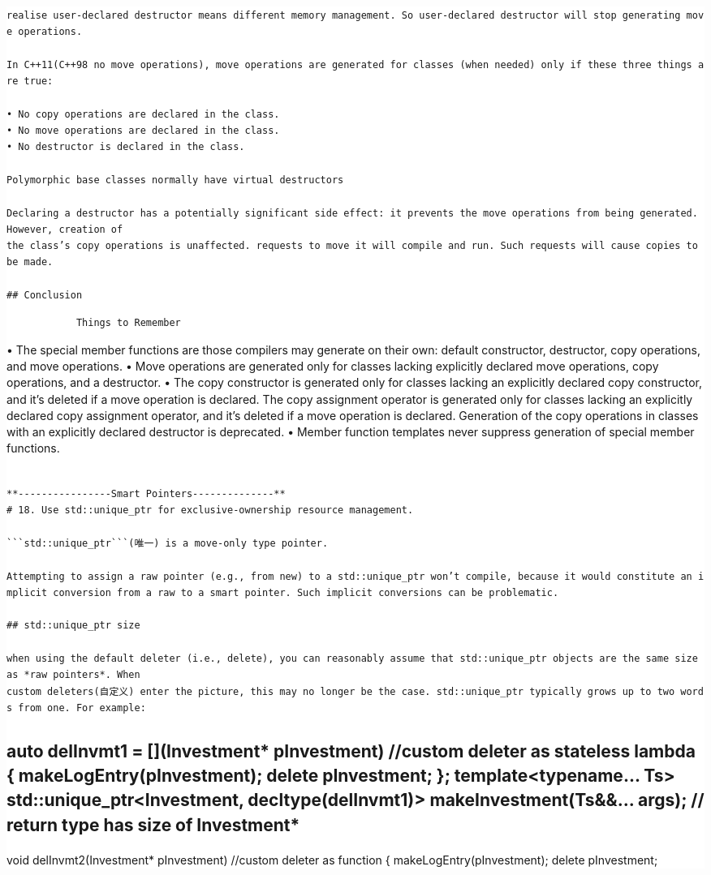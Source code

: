 ```
realise user-declared destructor means different memory management. So user-declared destructor will stop generating move operations.

In C++11(C++98 no move operations), move operations are generated for classes (when needed) only if these three things are true:

• No copy operations are declared in the class.
• No move operations are declared in the class.
• No destructor is declared in the class.

Polymorphic base classes normally have virtual destructors

Declaring a destructor has a potentially significant side effect: it prevents the move operations from being generated. However, creation of
the class’s copy operations is unaffected. requests to move it will compile and run. Such requests will cause copies to be made.

## Conclusion

```
				Things to Remember
• The special member functions are those compilers may generate on their own:
default constructor, destructor, copy operations, and move operations.
• Move operations are generated only for classes lacking explicitly declared
move operations, copy operations, and a destructor.
• The copy constructor is generated only for classes lacking an explicitly
declared copy constructor, and it’s deleted if a move operation is declared.
The copy assignment operator is generated only for classes lacking an explicitly declared
copy assignment operator, and it’s deleted if a move operation is declared. Generation of
the copy operations in classes with an explicitly declared destructor is deprecated.
• Member function templates never suppress generation of special member
functions.
```

**----------------Smart Pointers--------------**
# 18. Use std::unique_ptr for exclusive-ownership resource management.

```std::unique_ptr```(唯一) is a move-only type pointer.

Attempting to assign a raw pointer (e.g., from new) to a std::unique_ptr won’t compile, because it would constitute an implicit conversion from a raw to a smart pointer. Such implicit conversions can be problematic.

## std::unique_ptr size

when using the default deleter (i.e., delete), you can reasonably assume that std::unique_ptr objects are the same size as *raw pointers*. When
custom deleters(自定义) enter the picture, this may no longer be the case. std::unique_ptr typically grows up to two words from one. For example:
```
auto delInvmt1 = [](Investment* pInvestment) //custom deleter as stateless lambda
{
	makeLogEntry(pInvestment);
	delete pInvestment;
};
template<typename... Ts>
std::unique_ptr<Investment, decltype(delInvmt1)>
makeInvestment(Ts&&... args); // return type has size of Investment*
-------------------------------------------
void delInvmt2(Investment* pInvestment) //custom deleter as function
{
	makeLogEntry(pInvestment);
	delete pInvestment;